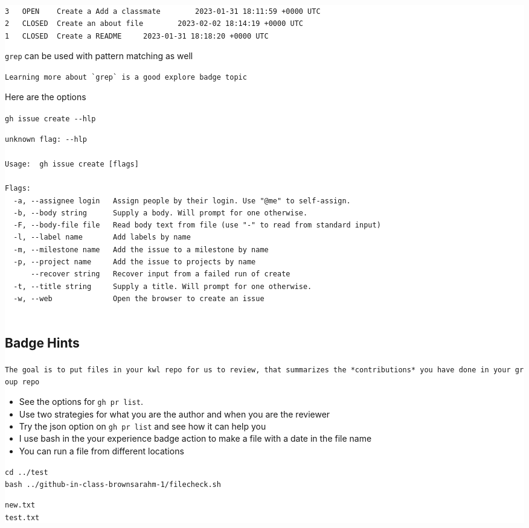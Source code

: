 ```
3	OPEN	Create a Add a classmate		2023-01-31 18:11:59 +0000 UTC
2	CLOSED	Create an about file		2023-02-02 18:14:19 +0000 UTC
1	CLOSED	Create a README		2023-01-31 18:18:20 +0000 UTC
```
 
`grep` can be used with pattern matching as well 

```{tip}
Learning more about `grep` is a good explore badge topic 
```

Here are the options
```
gh issue create --hlp
```

```
unknown flag: --hlp

Usage:  gh issue create [flags]

Flags:
  -a, --assignee login   Assign people by their login. Use "@me" to self-assign.
  -b, --body string      Supply a body. Will prompt for one otherwise.
  -F, --body-file file   Read body text from file (use "-" to read from standard input)
  -l, --label name       Add labels by name
  -m, --milestone name   Add the issue to a milestone by name
  -p, --project name     Add the issue to projects by name
      --recover string   Recover input from a failed run of create
  -t, --title string     Supply a title. Will prompt for one otherwise.
  -w, --web              Open the browser to create an issue
  
```



## Badge Hints 

```{important}
The goal is to put files in your kwl repo for us to review, that summarizes the *contributions* you have done in your group repo
```



- See the options for `gh pr list`. 
- Use two strategies for what you are the author and when you are the reviewer
- Try the json option on `gh pr list` and see how it can help you
- I use bash in the your experience badge action to make a file with a date in the file name
- You can run a file from different locations


```
cd ../test
bash ../github-in-class-brownsarahm-1/filecheck.sh 
```

```
new.txt
test.txt
```
